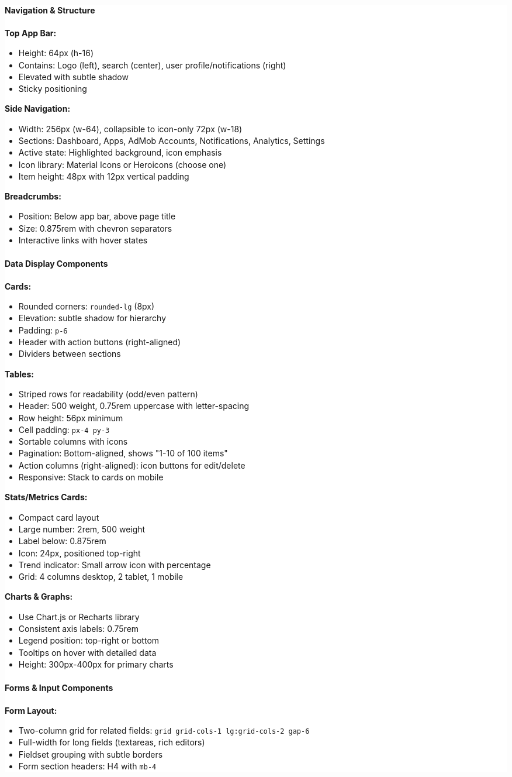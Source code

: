 #### Navigation & Structure
**Top App Bar:**
- Height: 64px (h-16)
- Contains: Logo (left), search (center), user profile/notifications (right)
- Elevated with subtle shadow
- Sticky positioning

**Side Navigation:**
- Width: 256px (w-64), collapsible to icon-only 72px (w-18)
- Sections: Dashboard, Apps, AdMob Accounts, Notifications, Analytics, Settings
- Active state: Highlighted background, icon emphasis
- Icon library: Material Icons or Heroicons (choose one)
- Item height: 48px with 12px vertical padding

**Breadcrumbs:**
- Position: Below app bar, above page title
- Size: 0.875rem with chevron separators
- Interactive links with hover states

#### Data Display Components
**Cards:**
- Rounded corners: `rounded-lg` (8px)
- Elevation: subtle shadow for hierarchy
- Padding: `p-6`
- Header with action buttons (right-aligned)
- Dividers between sections

**Tables:**
- Striped rows for readability (odd/even pattern)
- Header: 500 weight, 0.75rem uppercase with letter-spacing
- Row height: 56px minimum
- Cell padding: `px-4 py-3`
- Sortable columns with icons
- Pagination: Bottom-aligned, shows "1-10 of 100 items"
- Action columns (right-aligned): icon buttons for edit/delete
- Responsive: Stack to cards on mobile

**Stats/Metrics Cards:**
- Compact card layout
- Large number: 2rem, 500 weight
- Label below: 0.875rem
- Icon: 24px, positioned top-right
- Trend indicator: Small arrow icon with percentage
- Grid: 4 columns desktop, 2 tablet, 1 mobile

**Charts & Graphs:**
- Use Chart.js or Recharts library
- Consistent axis labels: 0.75rem
- Legend position: top-right or bottom
- Tooltips on hover with detailed data
- Height: 300px-400px for primary charts

#### Forms & Input Components
**Form Layout:**
- Two-column grid for related fields: `grid grid-cols-1 lg:grid-cols-2 gap-6`
- Full-width for long fields (textareas, rich editors)
- Fieldset grouping with subtle borders
- Form section headers: H4 with `mb-4`
